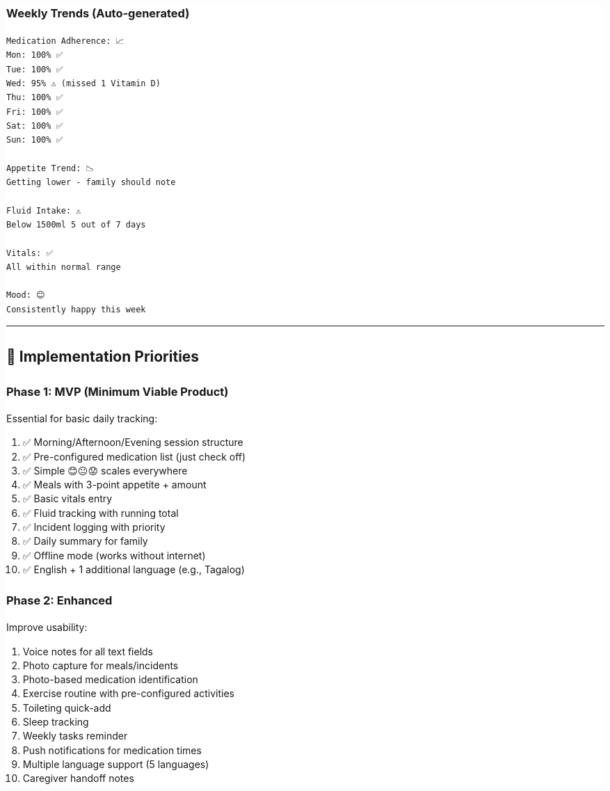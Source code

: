 ```
```

### **Weekly Trends (Auto-generated)**

```
Medication Adherence: 📈
Mon: 100% ✅
Tue: 100% ✅
Wed: 95% ⚠️ (missed 1 Vitamin D)
Thu: 100% ✅
Fri: 100% ✅
Sat: 100% ✅
Sun: 100% ✅

Appetite Trend: 📉
Getting lower - family should note

Fluid Intake: ⚠️
Below 1500ml 5 out of 7 days

Vitals: ✅
All within normal range

Mood: 😊
Consistently happy this week
```

---

## 🎯 Implementation Priorities

### **Phase 1: MVP (Minimum Viable Product)**
Essential for basic daily tracking:

1. ✅ Morning/Afternoon/Evening session structure
2. ✅ Pre-configured medication list (just check off)
3. ✅ Simple 😊😐😟 scales everywhere
4. ✅ Meals with 3-point appetite + amount
5. ✅ Basic vitals entry
6. ✅ Fluid tracking with running total
7. ✅ Incident logging with priority
8. ✅ Daily summary for family
9. ✅ Offline mode (works without internet)
10. ✅ English + 1 additional language (e.g., Tagalog)

### **Phase 2: Enhanced**
Improve usability:

1. Voice notes for all text fields
2. Photo capture for meals/incidents
3. Photo-based medication identification
4. Exercise routine with pre-configured activities
5. Toileting quick-add
6. Sleep tracking
7. Weekly tasks reminder
8. Push notifications for medication times
9. Multiple language support (5 languages)
10. Caregiver handoff notes
